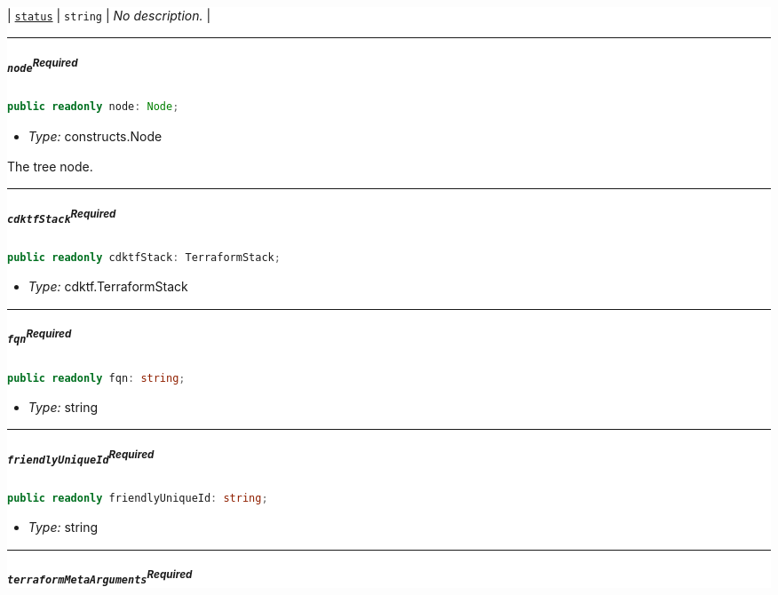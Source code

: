 | <code><a href="#rhizo-co-terraform-provider-oci.opsiExadataInsight.OpsiExadataInsight.property.status">status</a></code> | <code>string</code> | *No description.* |

---

##### `node`<sup>Required</sup> <a name="node" id="rhizo-co-terraform-provider-oci.opsiExadataInsight.OpsiExadataInsight.property.node"></a>

```typescript
public readonly node: Node;
```

- *Type:* constructs.Node

The tree node.

---

##### `cdktfStack`<sup>Required</sup> <a name="cdktfStack" id="rhizo-co-terraform-provider-oci.opsiExadataInsight.OpsiExadataInsight.property.cdktfStack"></a>

```typescript
public readonly cdktfStack: TerraformStack;
```

- *Type:* cdktf.TerraformStack

---

##### `fqn`<sup>Required</sup> <a name="fqn" id="rhizo-co-terraform-provider-oci.opsiExadataInsight.OpsiExadataInsight.property.fqn"></a>

```typescript
public readonly fqn: string;
```

- *Type:* string

---

##### `friendlyUniqueId`<sup>Required</sup> <a name="friendlyUniqueId" id="rhizo-co-terraform-provider-oci.opsiExadataInsight.OpsiExadataInsight.property.friendlyUniqueId"></a>

```typescript
public readonly friendlyUniqueId: string;
```

- *Type:* string

---

##### `terraformMetaArguments`<sup>Required</sup> <a name="terraformMetaArguments" id="rhizo-co-terraform-provider-oci.opsiExadataInsight.OpsiExadataInsight.property.terraformMetaArguments"></a>
